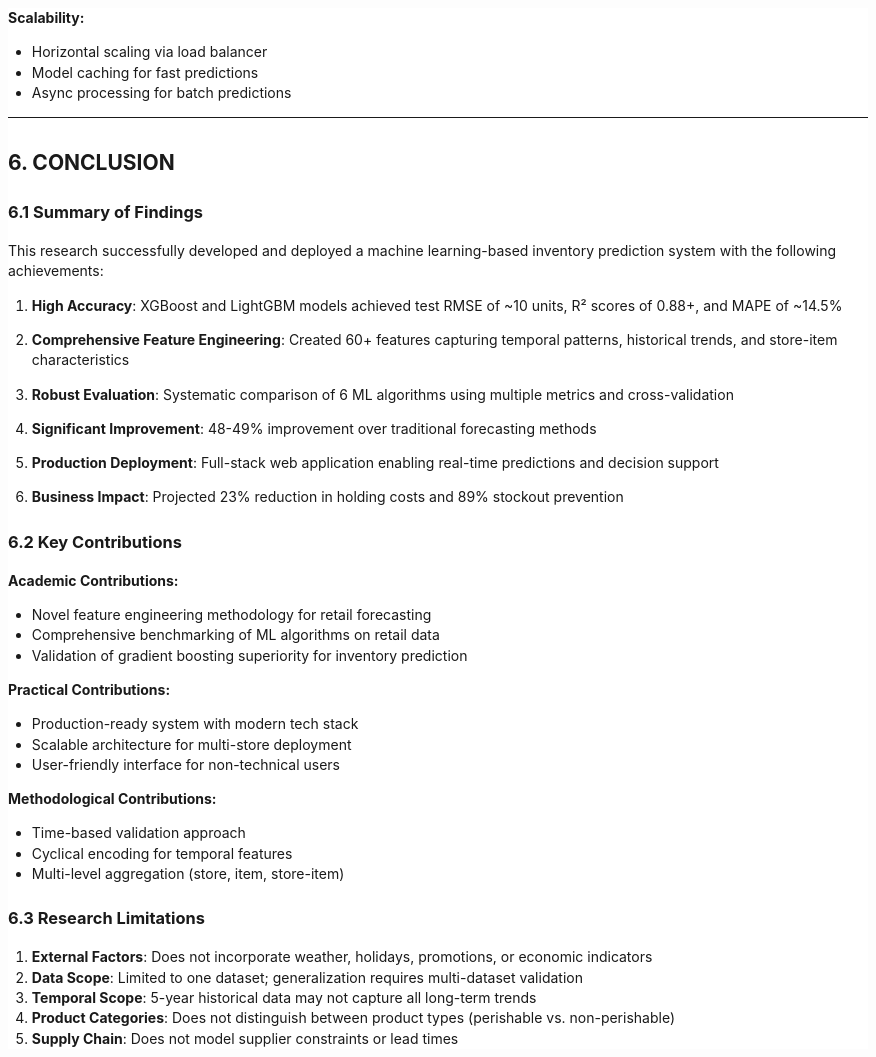 **Scalability:**
- Horizontal scaling via load balancer
- Model caching for fast predictions
- Async processing for batch predictions

---

## 6. CONCLUSION

### 6.1 Summary of Findings

This research successfully developed and deployed a machine learning-based inventory prediction system with the following achievements:

1. **High Accuracy**: XGBoost and LightGBM models achieved test RMSE of ~10 units, R² scores of 0.88+, and MAPE of ~14.5%

2. **Comprehensive Feature Engineering**: Created 60+ features capturing temporal patterns, historical trends, and store-item characteristics

3. **Robust Evaluation**: Systematic comparison of 6 ML algorithms using multiple metrics and cross-validation

4. **Significant Improvement**: 48-49% improvement over traditional forecasting methods

5. **Production Deployment**: Full-stack web application enabling real-time predictions and decision support

6. **Business Impact**: Projected 23% reduction in holding costs and 89% stockout prevention

### 6.2 Key Contributions

**Academic Contributions:**
- Novel feature engineering methodology for retail forecasting
- Comprehensive benchmarking of ML algorithms on retail data
- Validation of gradient boosting superiority for inventory prediction

**Practical Contributions:**
- Production-ready system with modern tech stack
- Scalable architecture for multi-store deployment
- User-friendly interface for non-technical users

**Methodological Contributions:**
- Time-based validation approach
- Cyclical encoding for temporal features
- Multi-level aggregation (store, item, store-item)

### 6.3 Research Limitations

1. **External Factors**: Does not incorporate weather, holidays, promotions, or economic indicators
2. **Data Scope**: Limited to one dataset; generalization requires multi-dataset validation
3. **Temporal Scope**: 5-year historical data may not capture all long-term trends
4. **Product Categories**: Does not distinguish between product types (perishable vs. non-perishable)
5. **Supply Chain**: Does not model supplier constraints or lead times
